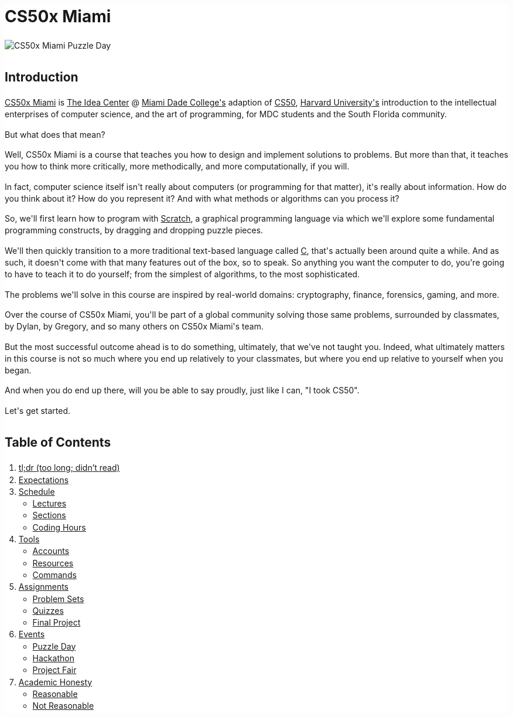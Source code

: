 # CS50x Miami
![CS50x Miami Puzzle Day](https://i.imgur.com/1nrPm7c.jpg)

## Introduction
[CS50x Miami](http://theideacenter.co/cs50xmiami) is [The Idea Center](http://www.theideacenter.co) @ [Miami Dade College's](http://www.mdc.edu) adaption of [CS50](https://www.cs50.net), [Harvard University's](http://www.harvard.edu) introduction to the intellectual enterprises of computer science, and the art of programming, for MDC students and the South Florida community.

But what does that mean?

Well, CS50x Miami is a course that teaches you how to design and implement solutions to problems. But more than that, it teaches you how to think more critically, more methodically, and more computationally, if you will.

In fact, computer science itself isn't really about computers (or programming for that matter), it's really about information. How do you think about it? How do you represent it? And with what methods or algorithms can you process it?

So, we'll first learn how to program with [Scratch](https://scratch.mit.edu/), a graphical programming language via which we'll explore some fundamental programming constructs, by dragging and dropping puzzle pieces.

We'll then quickly transition to a more traditional text-based language called [C](https://en.wikipedia.org/wiki/C_programming_language), that's actually been around quite a while. And as such, it doesn't come with that many features out of the box, so to speak. So anything you want the computer to do, you're going to have to teach it to do yourself; from the simplest of algorithms, to the most sophisticated.

The problems we'll solve in this course are inspired by real-world domains: cryptography, finance, forensics, gaming, and more.

Over the course of CS50x Miami, you'll be part of a global community solving those same problems, surrounded by classmates, by Dylan, by Gregory, and so many others on CS50x Miami's team.

But the most successful outcome ahead is to do something, ultimately, that we've not taught you. Indeed, what ultimately matters in this course is not so much where you end up relatively to your classmates, but where you end up relative to yourself when you began.

And when you do end up there, will you be able to say proudly, just like I can, "I took CS50".

Let's get started.

## Table of Contents
1. [tl;dr (too long; didn’t read)](#tldr)
2. [Expectations](#expectations)
3. [Schedule](#schedule)
	- [Lectures](#lectures)
	- [Sections](#sections)
	- [Coding Hours](#codinghours)
4. [Tools](#tools)
	- [Accounts](#accounts)
	- [Resources](#resources)
	- [Commands](#commands)
5. [Assignments](#assignments)
	- [Problem Sets](#psets)
	- [Quizzes](#quizzes)
	- [Final Project](#finalproject)
6. [Events](#events)
	- [Puzzle Day](#puzzleday)
	- [Hackathon](#hackathon)
	- [Project Fair](#projectfair)
7. [Academic Honesty](#academichonesty)
	- [Reasonable](#reasonable)
	- [Not Reasonable](#notreasonable)